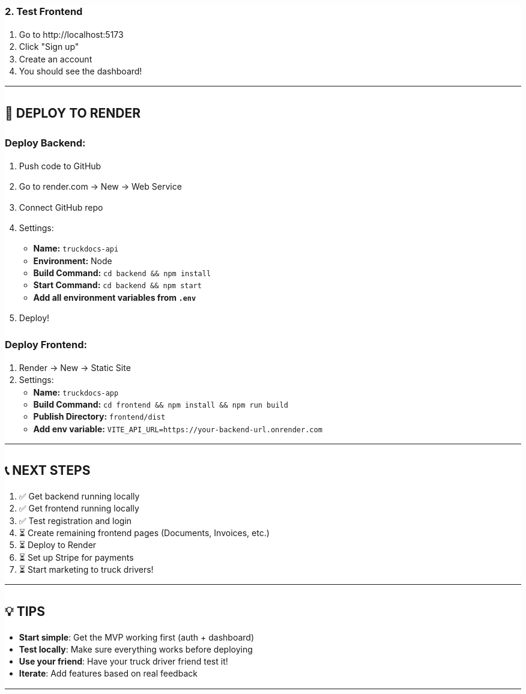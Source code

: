 ### 2. Test Frontend

1. Go to http://localhost:5173
2. Click "Sign up"
3. Create an account
4. You should see the dashboard!

---

## 🚀 DEPLOY TO RENDER

### Deploy Backend:

1. Push code to GitHub
2. Go to render.com → New → Web Service
3. Connect GitHub repo
4. Settings:
   - **Name:** `truckdocs-api`
   - **Environment:** Node
   - **Build Command:** `cd backend && npm install`
   - **Start Command:** `cd backend && npm start`
   - **Add all environment variables from `.env`**

5. Deploy!

### Deploy Frontend:

1. Render → New → Static Site
2. Settings:
   - **Name:** `truckdocs-app`
   - **Build Command:** `cd frontend && npm install && npm run build`
   - **Publish Directory:** `frontend/dist`
   - **Add env variable:** `VITE_API_URL=https://your-backend-url.onrender.com`

---

## 📞 NEXT STEPS

1. ✅ Get backend running locally
2. ✅ Get frontend running locally
3. ✅ Test registration and login
4. ⏳ Create remaining frontend pages (Documents, Invoices, etc.)
5. ⏳ Deploy to Render
6. ⏳ Set up Stripe for payments
7. ⏳ Start marketing to truck drivers!

---

## 💡 TIPS

- **Start simple**: Get the MVP working first (auth + dashboard)
- **Test locally**: Make sure everything works before deploying
- **Use your friend**: Have your truck driver friend test it!
- **Iterate**: Add features based on real feedback

---